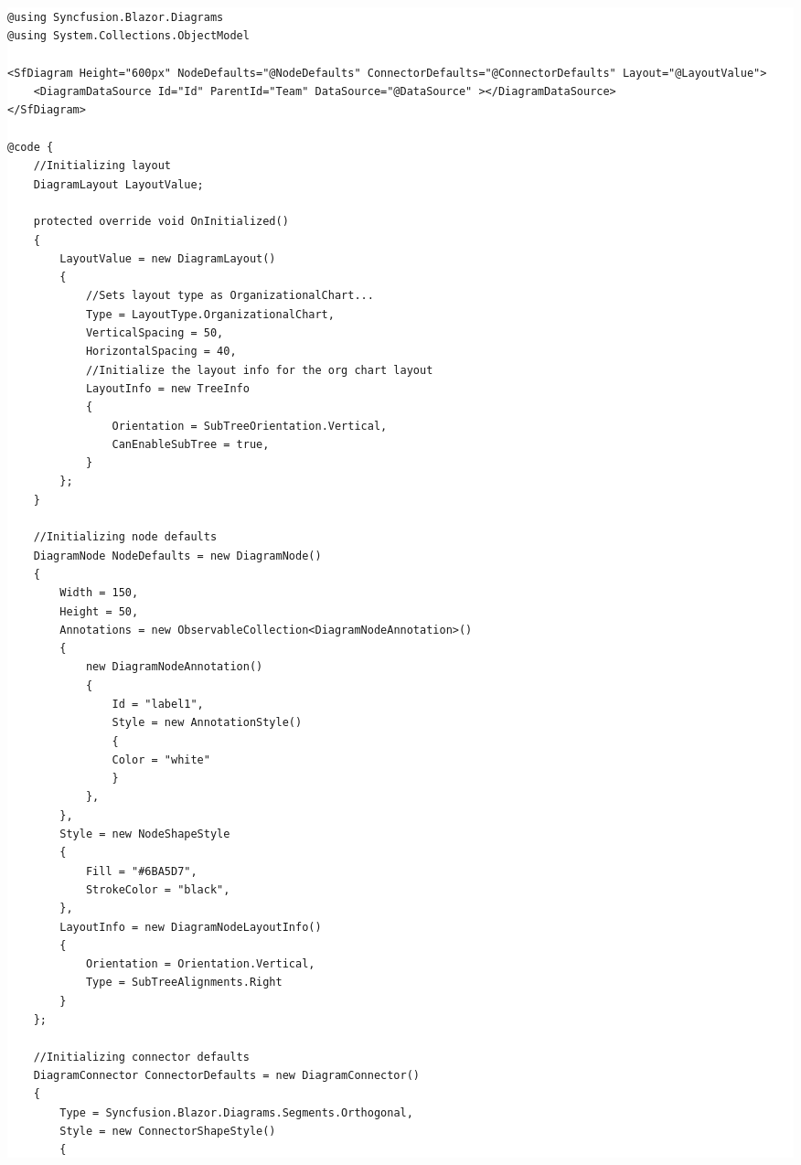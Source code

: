 ```cshtml
@using Syncfusion.Blazor.Diagrams
@using System.Collections.ObjectModel

<SfDiagram Height="600px" NodeDefaults="@NodeDefaults" ConnectorDefaults="@ConnectorDefaults" Layout="@LayoutValue">
    <DiagramDataSource Id="Id" ParentId="Team" DataSource="@DataSource" ></DiagramDataSource>  
</SfDiagram>

@code {
    //Initializing layout
    DiagramLayout LayoutValue;

    protected override void OnInitialized()
    {
        LayoutValue = new DiagramLayout()
        {
            //Sets layout type as OrganizationalChart...
            Type = LayoutType.OrganizationalChart,
            VerticalSpacing = 50,
            HorizontalSpacing = 40,
            //Initialize the layout info for the org chart layout
            LayoutInfo = new TreeInfo
            {
                Orientation = SubTreeOrientation.Vertical,
                CanEnableSubTree = true,
            }
        };
    }

    //Initializing node defaults
    DiagramNode NodeDefaults = new DiagramNode()
    {
        Width = 150,
        Height = 50,
        Annotations = new ObservableCollection<DiagramNodeAnnotation>() 
        { 
            new DiagramNodeAnnotation() 
            { 
                Id = "label1", 
                Style = new AnnotationStyle() 
                { 
                Color = "white" 
                }
            }, 
        },
        Style = new NodeShapeStyle 
        { 
            Fill = "#6BA5D7", 
            StrokeColor = "black",
        },
        LayoutInfo = new DiagramNodeLayoutInfo()
        {
            Orientation = Orientation.Vertical,
            Type = SubTreeAlignments.Right
        }
    };

    //Initializing connector defaults
    DiagramConnector ConnectorDefaults = new DiagramConnector()
    {
        Type = Syncfusion.Blazor.Diagrams.Segments.Orthogonal,
        Style = new ConnectorShapeStyle() 
        { 
```